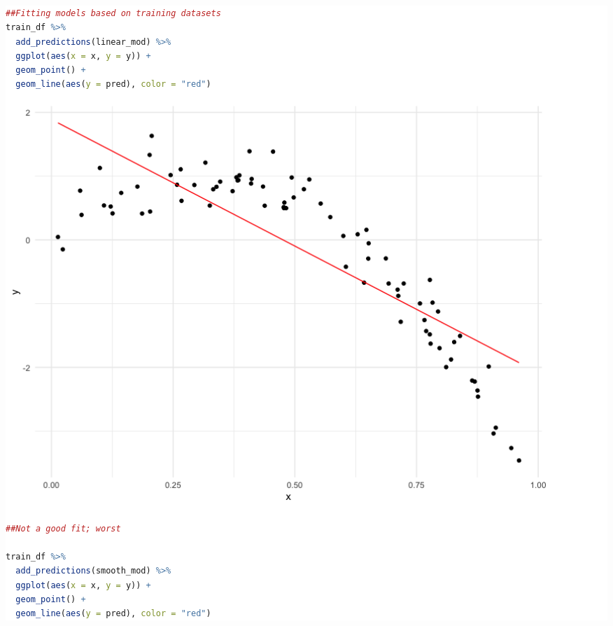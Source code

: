 ``` r
##Fitting models based on training datasets
train_df %>% 
  add_predictions(linear_mod) %>% 
  ggplot(aes(x = x, y = y)) + 
  geom_point() + 
  geom_line(aes(y = pred), color = "red")
```

<img src="cross_validation_files/figure-gfm/unnamed-chunk-4-1.png" width="90%" />

``` r
##Not a good fit; worst

train_df %>% 
  add_predictions(smooth_mod) %>% 
  ggplot(aes(x = x, y = y)) + 
  geom_point() + 
  geom_line(aes(y = pred), color = "red")
```
